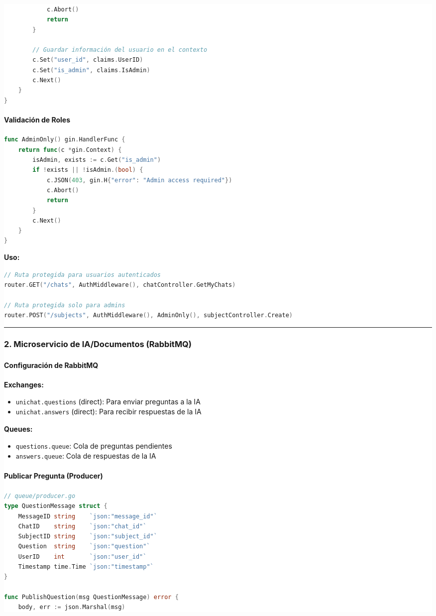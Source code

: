 ```go
            c.Abort()
            return
        }

        // Guardar información del usuario en el contexto
        c.Set("user_id", claims.UserID)
        c.Set("is_admin", claims.IsAdmin)
        c.Next()
    }
}
```

#### Validación de Roles

```go
func AdminOnly() gin.HandlerFunc {
    return func(c *gin.Context) {
        isAdmin, exists := c.Get("is_admin")
        if !exists || !isAdmin.(bool) {
            c.JSON(403, gin.H{"error": "Admin access required"})
            c.Abort()
            return
        }
        c.Next()
    }
}
```

**Uso:**
```go
// Ruta protegida para usuarios autenticados
router.GET("/chats", AuthMiddleware(), chatController.GetMyChats)

// Ruta protegida solo para admins
router.POST("/subjects", AuthMiddleware(), AdminOnly(), subjectController.Create)
```

---

### 2. Microservicio de IA/Documentos (RabbitMQ)

#### Configuración de RabbitMQ

**Exchanges:**
- `unichat.questions` (direct): Para enviar preguntas a la IA
- `unichat.answers` (direct): Para recibir respuestas de la IA

**Queues:**
- `questions.queue`: Cola de preguntas pendientes
- `answers.queue`: Cola de respuestas de la IA

#### Publicar Pregunta (Producer)

```go
// queue/producer.go
type QuestionMessage struct {
    MessageID string    `json:"message_id"`
    ChatID    string    `json:"chat_id"`
    SubjectID string    `json:"subject_id"`
    Question  string    `json:"question"`
    UserID    int       `json:"user_id"`
    Timestamp time.Time `json:"timestamp"`
}

func PublishQuestion(msg QuestionMessage) error {
    body, err := json.Marshal(msg)
```